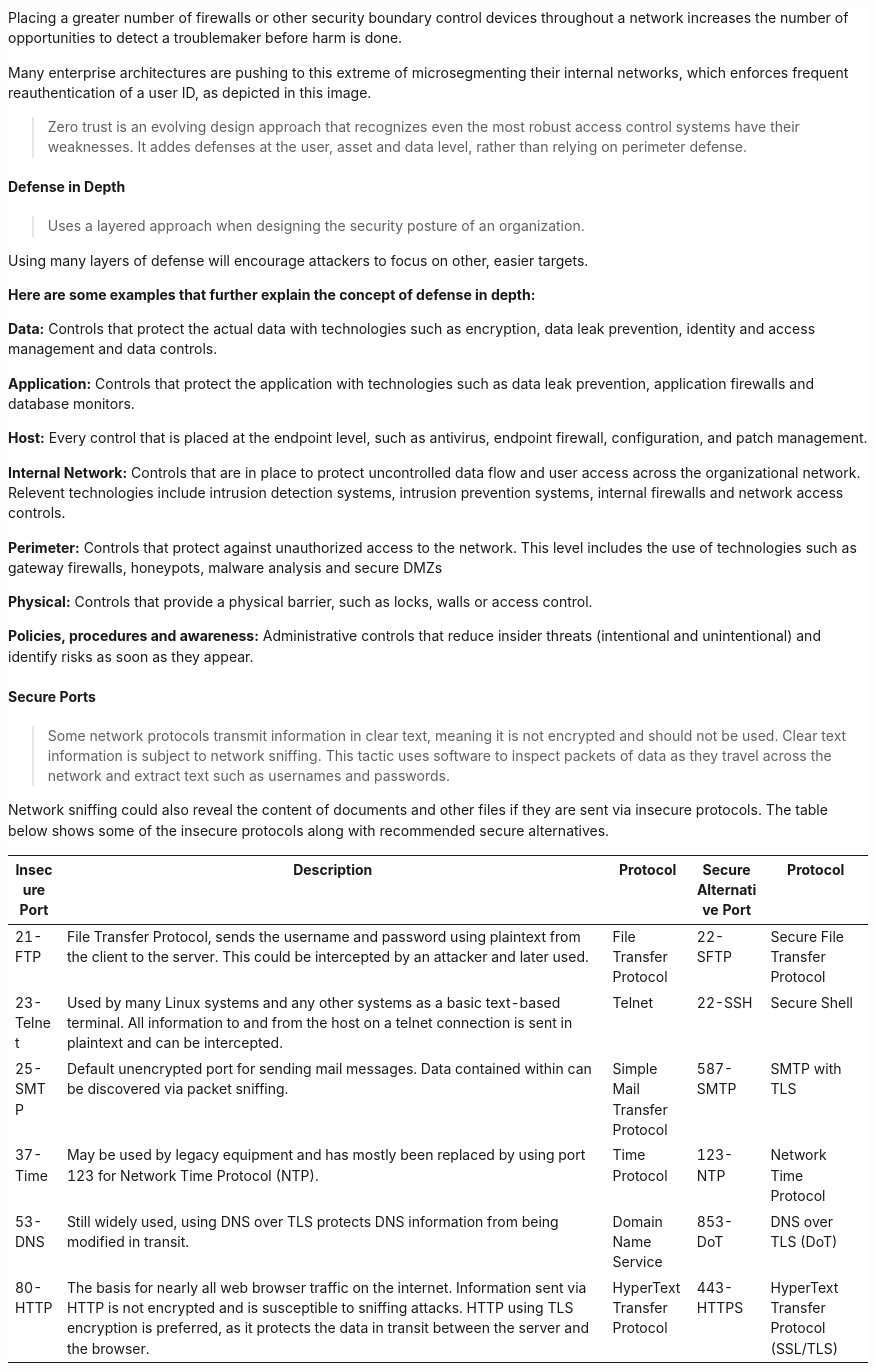 Placing a greater number of firewalls or other security boundary control devices throughout a network increases the number of opportunities to detect a troublemaker before harm is done.

Many enterprise architectures are pushing to this extreme of microsegmenting their internal networks, which enforces frequent reauthentication of a user ID, as depicted in this image.

> Zero trust is an evolving design approach that recognizes even the most robust access control systems have their weaknesses. It addes defenses at the user, asset and data level, rather than relying on perimeter defense.

#### Defense in Depth

> Uses a layered approach when designing the security posture of an organization.

Using many layers of defense will encourage attackers to focus on other, easier targets.

**Here are some examples that further explain the concept of defense in depth:**

**Data:** Controls that protect the actual data with technologies such as encryption, data leak prevention, identity and access management and data controls.

**Application:** Controls that protect the application with technologies such as data leak prevention, application firewalls and database monitors.

**Host:** Every control that is placed at the endpoint level, such as antivirus, endpoint firewall, configuration, and patch management.

**Internal Network:** Controls that are in place to protect uncontrolled data flow and user access across the organizational network. Relevent technologies include intrusion detection systems, intrusion prevention systems, internal firewalls and network access controls.

**Perimeter:** Controls that protect against unauthorized access to the network. This level includes the use of technologies such as gateway firewalls, honeypots, malware analysis and secure DMZs

**Physical:** Controls that provide a physical barrier, such as locks, walls or access control.

**Policies, procedures and awareness:** Administrative controls that reduce insider threats (intentional and unintentional) and identify risks as soon as they appear.

#### Secure Ports 

> Some network protocols transmit information in clear text, meaning it is not encrypted and should not be used. 
> 	Clear text information is subject to network sniffing. 
> 	This tactic uses software to inspect packets of data as they travel across the network and extract text such as usernames and passwords.

Network sniffing could also reveal the content of documents and other files if they are sent via insecure protocols. The table below shows some of the insecure protocols along with recommended secure alternatives.


| Insecure Port | Description                                                                                                                                                                                                                                                     | Protocol                              | Secure Alternative Port | Protocol                                     |
| ------------- | --------------------------------------------------------------------------------------------------------------------------------------------------------------------------------------------------------------------------------------------------------------- | ------------------------------------- | ----------------------- | -------------------------------------------- |
| 21-FTP        | File Transfer Protocol, sends the username and password using plaintext from the client to the server. This could be intercepted by an attacker and later used.                                                                                                 | File Transfer Protocol                | 22-SFTP                 | Secure File Transfer Protocol                |
| 23-Telnet     | Used by many Linux systems and any other systems as a basic text-based terminal. All information to and from the host on a telnet connection is sent in plaintext and can be intercepted.                                                                       | Telnet                                | 22-SSH                  | Secure Shell                                 |
| 25-SMTP       | Default unencrypted port for sending mail messages. Data contained within can be discovered via packet sniffing.                                                                                                                                                | Simple Mail Transfer Protocol         | 587-SMTP                | SMTP with TLS                                |
| 37-Time       | May be used by legacy equipment and has mostly been replaced by using port 123 for Network Time Protocol (NTP).                                                                                                                                                 | Time Protocol                         | 123-NTP                 | Network Time Protocol                        |
| 53-DNS        | Still widely used, using DNS over TLS protects DNS information from being modified in transit.                                                                                                                                                                  | Domain Name Service                   | 853-DoT                 | DNS over TLS (DoT)                           |
| 80-HTTP       | The basis for nearly all web browser traffic on the internet. Information sent via HTTP is not encrypted and is susceptible to sniffing attacks. HTTP using TLS encryption is preferred, as it protects the data in transit between the server and the browser. | HyperText Transfer Protocol           | 443-HTTPS               | HyperText Transfer Protocol (SSL/TLS)        |